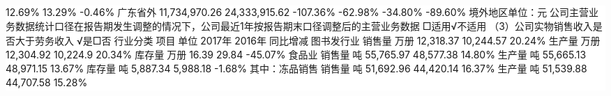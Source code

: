 12.69%
13.29%
-0.46%
广东省外
11,734,970.26
24,333,915.62
-107.36%
-62.98%
-34.80%
-89.60%
境外地区单位：元
公司主营业务数据统计口径在报告期发生调整的情况下，公司最近1年按报告期末口径调整后的主营业务数据
□适用√不适用
（3）公司实物销售收入是否大于劳务收入
√是□否
行业分类
项目
单位
2017年
2016年
同比增减
图书发行业
销售量
万册
12,318.37
10,244.57
20.24%
生产量
万册
12,304.92
10,224.9
20.34%
库存量
万册
16.39
29.84
-45.07%
食品业
销售量
吨
55,765.97
48,577.38
14.80%
生产量
吨
55,665.13
48,971.15
13.67%
库存量
吨
5,887.34
5,988.18
-1.68%
其中：冻品销售
销售量
吨
51,692.96
44,420.14
16.37%
生产量
吨
51,539.88
44,707.58
15.28%